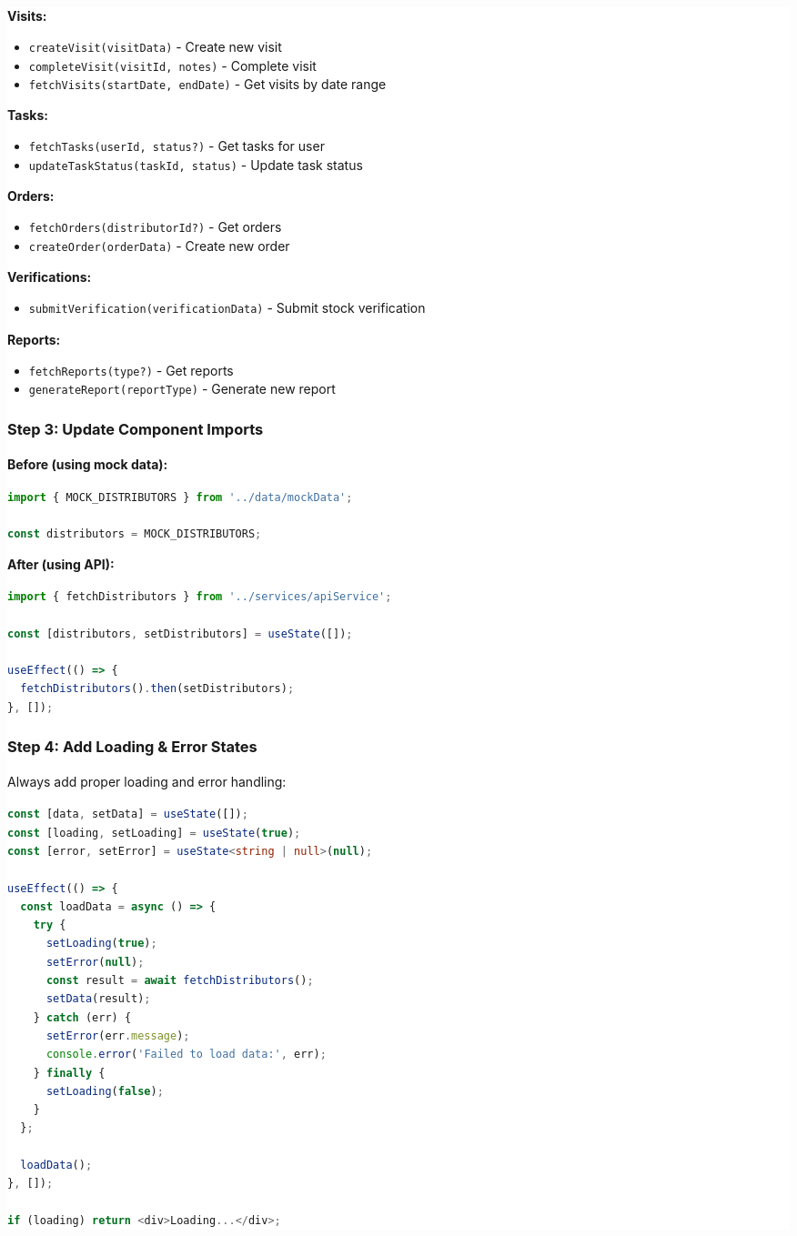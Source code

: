 **Visits:**
- `createVisit(visitData)` - Create new visit
- `completeVisit(visitId, notes)` - Complete visit
- `fetchVisits(startDate, endDate)` - Get visits by date range

**Tasks:**
- `fetchTasks(userId, status?)` - Get tasks for user
- `updateTaskStatus(taskId, status)` - Update task status

**Orders:**
- `fetchOrders(distributorId?)` - Get orders
- `createOrder(orderData)` - Create new order

**Verifications:**
- `submitVerification(verificationData)` - Submit stock verification

**Reports:**
- `fetchReports(type?)` - Get reports
- `generateReport(reportType)` - Generate new report

### Step 3: Update Component Imports

**Before (using mock data):**
```typescript
import { MOCK_DISTRIBUTORS } from '../data/mockData';

const distributors = MOCK_DISTRIBUTORS;
```

**After (using API):**
```typescript
import { fetchDistributors } from '../services/apiService';

const [distributors, setDistributors] = useState([]);

useEffect(() => {
  fetchDistributors().then(setDistributors);
}, []);
```

### Step 4: Add Loading & Error States

Always add proper loading and error handling:

```typescript
const [data, setData] = useState([]);
const [loading, setLoading] = useState(true);
const [error, setError] = useState<string | null>(null);

useEffect(() => {
  const loadData = async () => {
    try {
      setLoading(true);
      setError(null);
      const result = await fetchDistributors();
      setData(result);
    } catch (err) {
      setError(err.message);
      console.error('Failed to load data:', err);
    } finally {
      setLoading(false);
    }
  };

  loadData();
}, []);

if (loading) return <div>Loading...</div>;
```
